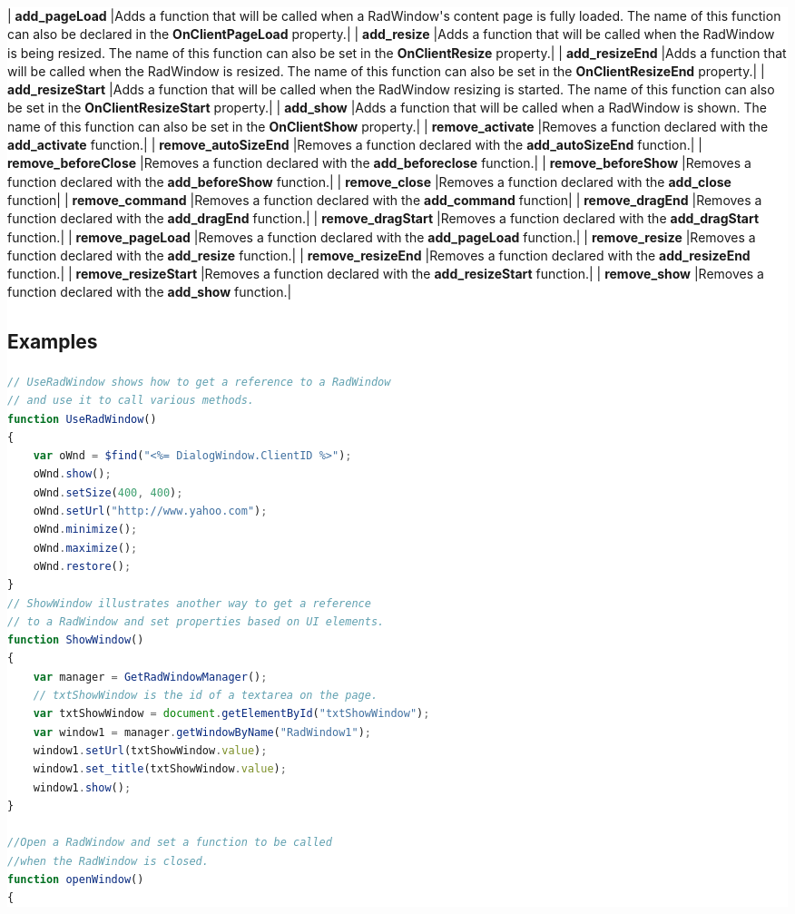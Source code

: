 | **add_pageLoad** |Adds a function that will be called when a RadWindow's content page is fully loaded. The name of this function can also be declared in the **OnClientPageLoad** property.|
| **add_resize** |Adds a function that will be called when the RadWindow is being resized. The name of this function can also be set in the **OnClientResize** property.|
| **add_resizeEnd** |Adds a function that will be called when the RadWindow is resized. The name of this function can also be set in the **OnClientResizeEnd** property.|
| **add_resizeStart** |Adds a function that will be called when the RadWindow resizing is started. The name of this function can also be set in the **OnClientResizeStart** property.|
| **add_show** |Adds a function that will be called when a RadWindow is shown. The name of this function can also be set in the **OnClientShow** property.|
| **remove_activate** |Removes a function declared with the **add_activate** function.|
| **remove_autoSizeEnd** |Removes a function declared with the **add_autoSizeEnd** function.|
| **remove_beforeClose** |Removes a function declared with the **add_beforeclose** function.|
| **remove_beforeShow** |Removes a function declared with the **add_beforeShow** function.|
| **remove_close** |Removes a function declared with the **add_close** function|
| **remove_command** |Removes a function declared with the **add_command** function|
| **remove_dragEnd** |Removes a function declared with the **add_dragEnd** function.|
| **remove_dragStart** |Removes a function declared with the **add_dragStart** function.|
| **remove_pageLoad** |Removes a function declared with the **add_pageLoad** function.|
| **remove_resize** |Removes a function declared with the **add_resize** function.|
| **remove_resizeEnd** |Removes a function declared with the **add_resizeEnd** function.|
| **remove_resizeStart** |Removes a function declared with the **add_resizeStart** function.|
| **remove_show** |Removes a function declared with the **add_show** function.|

## Examples

````JavaScript	
// UseRadWindow shows how to get a reference to a RadWindow
// and use it to call various methods.
function UseRadWindow()
{
	var oWnd = $find("<%= DialogWindow.ClientID %>");
	oWnd.show();
	oWnd.setSize(400, 400);
	oWnd.setUrl("http://www.yahoo.com");
	oWnd.minimize();
	oWnd.maximize();
	oWnd.restore();
}
// ShowWindow illustrates another way to get a reference
// to a RadWindow and set properties based on UI elements.
function ShowWindow()
{
	var manager = GetRadWindowManager();
	// txtShowWindow is the id of a textarea on the page.
	var txtShowWindow = document.getElementById("txtShowWindow");
	var window1 = manager.getWindowByName("RadWindow1");
	window1.setUrl(txtShowWindow.value);
	window1.set_title(txtShowWindow.value);
	window1.show();
}

//Open a RadWindow and set a function to be called
//when the RadWindow is closed.
function openWindow()
{
````